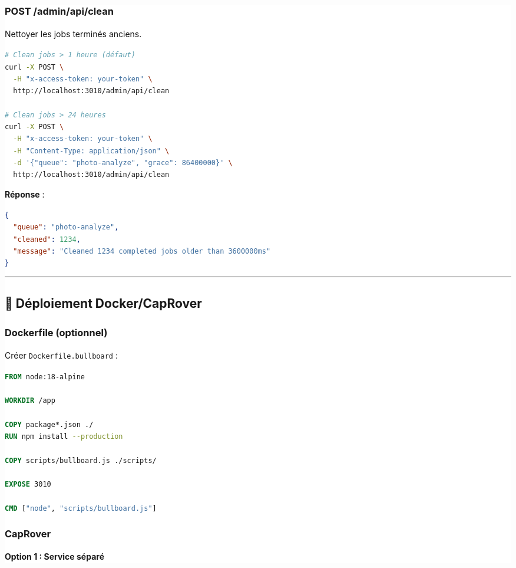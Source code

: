 ### POST /admin/api/clean

Nettoyer les jobs terminés anciens.

```bash
# Clean jobs > 1 heure (défaut)
curl -X POST \
  -H "x-access-token: your-token" \
  http://localhost:3010/admin/api/clean

# Clean jobs > 24 heures
curl -X POST \
  -H "x-access-token: your-token" \
  -H "Content-Type: application/json" \
  -d '{"queue": "photo-analyze", "grace": 86400000}' \
  http://localhost:3010/admin/api/clean
```

**Réponse** :
```json
{
  "queue": "photo-analyze",
  "cleaned": 1234,
  "message": "Cleaned 1234 completed jobs older than 3600000ms"
}
```

---

## 🐳 Déploiement Docker/CapRover

### Dockerfile (optionnel)

Créer `Dockerfile.bullboard` :

```dockerfile
FROM node:18-alpine

WORKDIR /app

COPY package*.json ./
RUN npm install --production

COPY scripts/bullboard.js ./scripts/

EXPOSE 3010

CMD ["node", "scripts/bullboard.js"]
```

### CapRover

**Option 1 : Service séparé**
